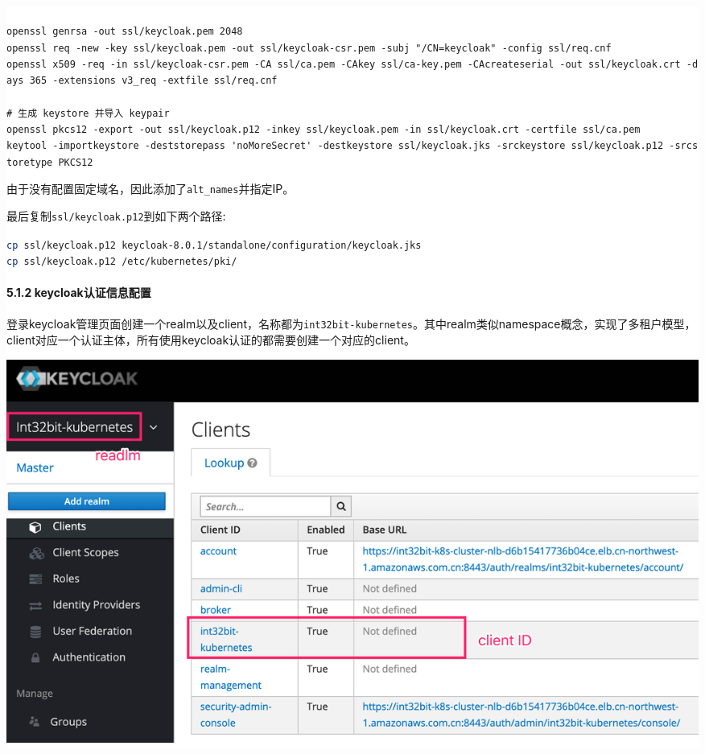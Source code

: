 ```

openssl genrsa -out ssl/keycloak.pem 2048
openssl req -new -key ssl/keycloak.pem -out ssl/keycloak-csr.pem -subj "/CN=keycloak" -config ssl/req.cnf
openssl x509 -req -in ssl/keycloak-csr.pem -CA ssl/ca.pem -CAkey ssl/ca-key.pem -CAcreateserial -out ssl/keycloak.crt -days 365 -extensions v3_req -extfile ssl/req.cnf

# 生成 keystore 并导入 keypair
openssl pkcs12 -export -out ssl/keycloak.p12 -inkey ssl/keycloak.pem -in ssl/keycloak.crt -certfile ssl/ca.pem
keytool -importkeystore -deststorepass 'noMoreSecret' -destkeystore ssl/keycloak.jks -srckeystore ssl/keycloak.p12 -srcstoretype PKCS12
```

由于没有配置固定域名，因此添加了`alt_names`并指定IP。

最后复制`ssl/keycloak.p12`到如下两个路径:

```bash
cp ssl/keycloak.p12 keycloak-8.0.1/standalone/configuration/keycloak.jks
cp ssl/keycloak.p12 /etc/kubernetes/pki/
```

#### 5.1.2 keycloak认证信息配置

登录keycloak管理页面创建一个realm以及client，名称都为`int32bit-kubernetes`。其中realm类似namespace概念，实现了多租户模型，client对应一个认证主体，所有使用keycloak认证的都需要创建一个对应的client。

![keycloak](/img/posts/浅聊Kubernetes的各种认证策略以及适用场景/keycloak-realm.png)

